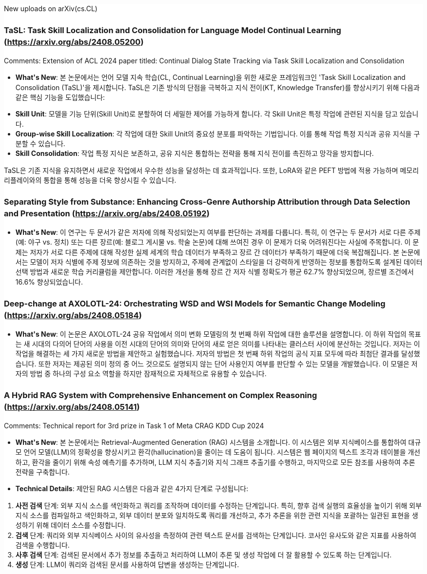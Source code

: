 New uploads on arXiv(cs.CL)

### TaSL: Task Skill Localization and Consolidation for Language Model Continual Learning (https://arxiv.org/abs/2408.05200)
Comments:
          Extension of ACL 2024 paper titled: Continual Dialog State Tracking via Task Skill Localization and Consolidation

- **What's New**: 본 논문에서는 언어 모델 지속 학습(CL, Continual Learning)을 위한 새로운 프레임워크인 'Task Skill Localization and Consolidation (TaSL)'을 제시합니다. TaSL은 기존 방식의 단점을 극복하고 지식 전이(KT, Knowledge Transfer)를 향상시키기 위해 다음과 같은 핵심 기능을 도입했습니다:

* **Skill Unit**: 모델을 기능 단위(Skill Unit)로 분할하여 더 세밀한 제어를 가능하게 합니다. 각 Skill Unit은 특정 작업에 관련된 지식을 담고 있습니다.
* **Group-wise Skill Localization**: 각 작업에 대한 Skill Unit의 중요성 분포를 파악하는 기법입니다. 이를 통해 작업 특정 지식과 공유 지식을 구분할 수 있습니다.
* **Skill Consolidation**: 작업 특정 지식은 보존하고, 공유 지식은 통합하는 전략을 통해 지식 전이를 촉진하고 망각을 방지합니다.

TaSL은 기존 지식을 유지하면서 새로운 작업에서 우수한 성능을 달성하는 데 효과적입니다. 또한, LoRA와 같은 PEFT 방법에 적용 가능하며 메모리 리플레이와의 통합을 통해 성능을 더욱 향상시킬 수 있습니다.



### Separating Style from Substance: Enhancing Cross-Genre Authorship Attribution through Data Selection and Presentation (https://arxiv.org/abs/2408.05192)
- **What's New**: 이 연구는 두 문서가 같은 저자에 의해 작성되었는지 여부를 판단하는 과제를 다룹니다. 특히, 이 연구는 두 문서가 서로 다른 주제(예: 야구 vs. 정치) 또는 다른 장르(예: 블로그 게시물 vs. 학술 논문)에 대해 쓰여진 경우 이 문제가 더욱 어려워진다는 사실에 주목합니다. 이 문제는 저자가 서로 다른 주제에 대해 작성한 실제 세계의 학습 데이터가 부족하고 장르 간 데이터가 부족하기 때문에 더욱 복잡해집니다. 본 논문에서는 모델이 저자 식별에 주제 정보에 의존하는 것을 방지하고, 주제에 관계없이 스타일을 더 강력하게 반영하는 정보를 통합하도록 설계된 데이터 선택 방법과 새로운 학습 커리큘럼을 제안합니다. 이러한 개선을 통해 장르 간 저자 식별 정확도가 평균 62.7% 향상되었으며, 장르별 조건에서 16.6% 향상되었습니다.



### Deep-change at AXOLOTL-24: Orchestrating WSD and WSI Models for Semantic Change Modeling (https://arxiv.org/abs/2408.05184)
- **What's New**: 이 논문은 AXOLOTL-24 공유 작업에서 의미 변화 모델링의 첫 번째 하위 작업에 대한 솔루션을 설명합니다. 이 하위 작업의 목표는 새 시대의 다의어 단어의 사용을 이전 시대의 단어의 의미와 단어의 새로 얻은 의미를 나타내는 클러스터 사이에 분산하는 것입니다. 저자는 이 작업을 해결하는 세 가지 새로운 방법을 제안하고 실험했습니다. 저자의 방법은 첫 번째 하위 작업의 공식 지표 모두에 따라 최첨단 결과를 달성했습니다. 또한 저자는 제공된 의미 정의 중 어느 것으로도 설명되지 않는 단어 사용인지 여부를 판단할 수 있는 모델을 개발했습니다. 이 모델은 저자의 방법 중 하나의 구성 요소 역할을 하지만 잠재적으로 자체적으로 유용할 수 있습니다.



### A Hybrid RAG System with Comprehensive Enhancement on Complex Reasoning (https://arxiv.org/abs/2408.05141)
Comments:
          Technical report for 3rd prize in Task 1 of Meta CRAG KDD Cup 2024

- **What's New**: 본 논문에서는 Retrieval-Augmented Generation (RAG) 시스템을 소개합니다. 이 시스템은 외부 지식베이스를 통합하여 대규모 언어 모델(LLM)의 정확성을 향상시키고 환각(hallucination)을 줄이는 데 도움이 됩니다. 시스템은 웹 페이지의 텍스트 조각과 테이블을 개선하고, 환각을 줄이기 위해 속성 예측기를 추가하며, LLM 지식 추출기와 지식 그래프 추출기를 수행하고, 마지막으로 모든 참조를 사용하여 추론 전략을 구축합니다.

- **Technical Details**: 제안된 RAG 시스템은 다음과 같은 4가지 단계로 구성됩니다:
1) **사전 검색** 단계: 외부 지식 소스를 색인화하고 쿼리를 조작하며 데이터를 수정하는 단계입니다. 특히, 향후 검색 실행의 효율성을 높이기 위해 외부 지식 소스를 컴파일하고 색인화하고, 외부 데이터 분포와 일치하도록 쿼리를 개선하고, 추가 추론을 위한 관련 지식을 포괄하는 일관된 표현을 생성하기 위해 데이터 소스를 수정합니다.
2) **검색** 단계: 쿼리와 외부 지식베이스 사이의 유사성을 측정하여 관련 텍스트 문서를 검색하는 단계입니다. 코사인 유사도와 같은 지표를 사용하여 검색을 수행합니다.
3) **사후 검색** 단계: 검색된 문서에서 추가 정보를 추출하고 처리하여 LLM이 추론 및 생성 작업에 더 잘 활용할 수 있도록 하는 단계입니다.
4) **생성** 단계: LLM이 쿼리와 검색된 문서를 사용하여 답변을 생성하는 단계입니다.
